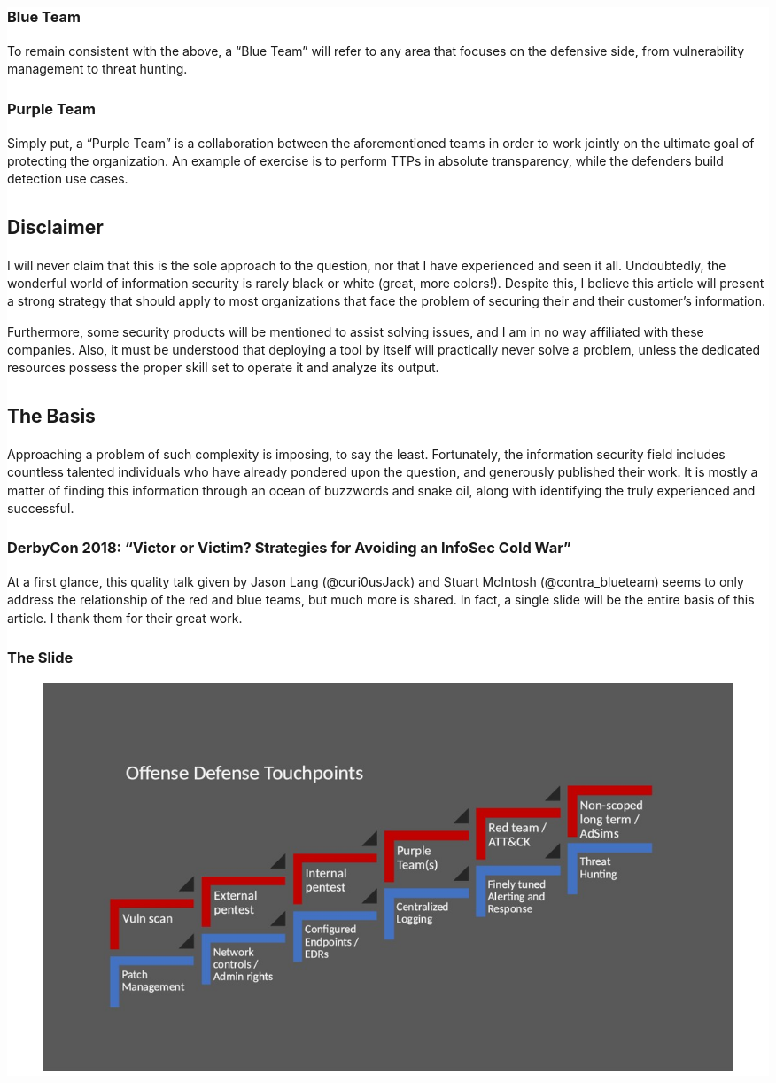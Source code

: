 ### Blue Team
To remain consistent with the above, a “Blue Team” will refer to any area that focuses on the defensive side, from vulnerability management to threat hunting.

### Purple Team
Simply put, a “Purple Team” is a collaboration between the aforementioned teams in order to work jointly on the ultimate goal of protecting the organization. An example of exercise is to perform TTPs in absolute transparency, while the defenders build detection use cases.

## Disclaimer
I will never claim that this is the sole approach to the question, nor that I have experienced and seen it all. Undoubtedly, the wonderful world of information security is rarely black or white (great, more colors!). Despite this, I believe this article will present a strong strategy that should apply to most organizations that face the problem of securing their and their customer’s information.

Furthermore, some security products will be mentioned to assist solving issues, and I am in no way affiliated with these companies. Also, it must be understood that deploying a tool by itself will practically never solve a problem, unless the dedicated resources possess the proper skill set to operate it and analyze its output.

## The Basis
Approaching a problem of such complexity is imposing, to say the least. Fortunately, the information security field includes countless talented individuals who have already pondered upon the question, and generously published their work. It is mostly a matter of finding this information through an ocean of buzzwords and snake oil, along with identifying the truly experienced and successful.

### DerbyCon 2018: “Victor or Victim? Strategies for Avoiding an InfoSec Cold War”
At a first glance, this quality talk given by Jason Lang (@curi0usJack) and Stuart McIntosh (@contra_blueteam) seems to only address the relationship of the red and blue teams, but much more is shared. In fact, a single slide will be the entire basis of this article. I thank them for their great work.

### The Slide
<figure>
  <img src="/assets/img/improving-security-posture/offense-defense-touchpoints.jpeg"/>